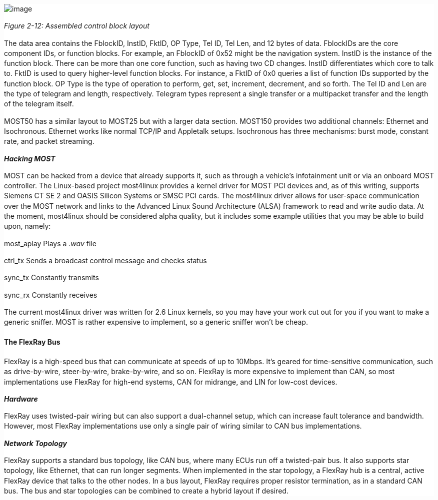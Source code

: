 ![image](../../.gitbook/assets/000068)

_Figure 2-12: Assembled control block layout_

The data area contains the FblockID, InstID, FktID, OP Type, Tel ID, Tel Len, and 12 bytes of data. FblockIDs are the core component IDs, or function blocks. For example, an FblockID of 0x52 might be the navigation system. InstID is the instance of the function block. There can be more than one core function, such as having two CD changes. InstID differentiates which core to talk to. FktID is used to query higher-level function blocks. For instance, a FktID of 0x0 queries a list of function IDs supported by the function block. OP Type is the type of operation to perform, get, set, increment, decrement, and so forth. The Tel ID and Len are the type of telegram and length, respectively. Telegram types represent a single transfer or a multipacket transfer and the length of the telegram itself.

MOST50 has a similar layout to MOST25 but with a larger data section. MOST150 provides two additional channels: Ethernet and Isochronous. Ethernet works like normal TCP/IP and Appletalk setups. Isochronous has three mechanisms: burst mode, constant rate, and packet streaming.

_**Hacking MOST**_

MOST can be hacked from a device that already supports it, such as through a vehicle’s infotainment unit or via an onboard MOST controller. The Linux-based project most4linux provides a kernel driver for MOST PCI devices and, as of this writing, supports Siemens CT SE 2 and OASIS Silicon Systems or SMSC PCI cards. The most4linux driver allows for user-space communication over the MOST network and links to the Advanced Linux Sound Architecture (ALSA) framework to read and write audio data. At the moment, most4linux should be considered alpha quality, but it includes some example utilities that you may be able to build upon, namely:

most\_aplay Plays a _.wav_ file

ctrl\_tx Sends a broadcast control message and checks status

sync\_tx Constantly transmits

sync\_rx Constantly receives

The current most4linux driver was written for 2.6 Linux kernels, so you may have your work cut out for you if you want to make a generic sniffer. MOST is rather expensive to implement, so a generic sniffer won’t be cheap.

#### **The FlexRay Bus** <a href="#calibre_link-471" id="calibre_link-471"></a>

FlexRay is a high-speed bus that can communicate at speeds of up to 10Mbps. It’s geared for time-sensitive communication, such as drive-by-wire, steer-by-wire, brake-by-wire, and so on. FlexRay is more expensive to implement than CAN, so most implementations use FlexRay for high-end systems, CAN for midrange, and LIN for low-cost devices.

_**Hardware**_

FlexRay uses twisted-pair wiring but can also support a dual-channel setup, which can increase fault tolerance and bandwidth. However, most FlexRay implementations use only a single pair of wiring similar to CAN bus implementations.

_**Network Topology**_

FlexRay supports a standard bus topology, like CAN bus, where many ECUs run off a twisted-pair bus. It also supports star topology, like Ethernet, that can run longer segments. When implemented in the star topology, a FlexRay hub is a central, active FlexRay device that talks to the other nodes. In a bus layout, FlexRay requires proper resistor termination, as in a standard CAN bus. The bus and star topologies can be combined to create a hybrid layout if desired.
